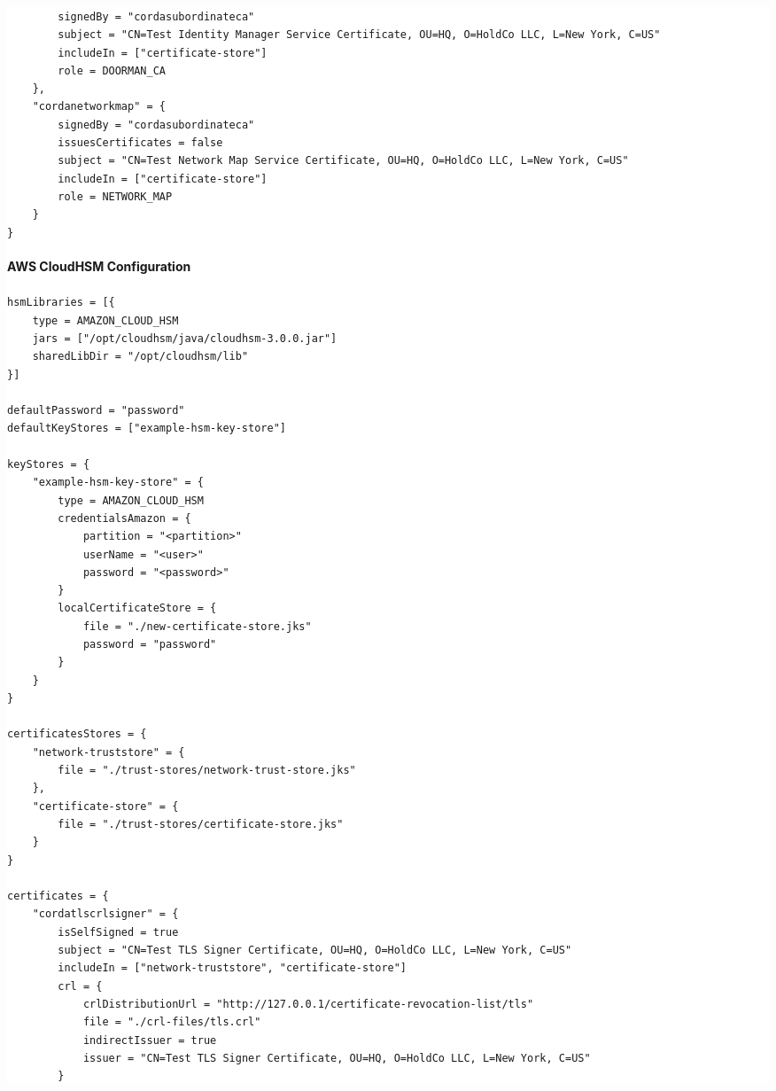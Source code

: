 ```docker
        signedBy = "cordasubordinateca"
        subject = "CN=Test Identity Manager Service Certificate, OU=HQ, O=HoldCo LLC, L=New York, C=US"
        includeIn = ["certificate-store"]
        role = DOORMAN_CA
    },
    "cordanetworkmap" = {
        signedBy = "cordasubordinateca"
        issuesCertificates = false
        subject = "CN=Test Network Map Service Certificate, OU=HQ, O=HoldCo LLC, L=New York, C=US"
        includeIn = ["certificate-store"]
        role = NETWORK_MAP
    }
}
```


#### AWS CloudHSM Configuration

```docker
hsmLibraries = [{
    type = AMAZON_CLOUD_HSM
    jars = ["/opt/cloudhsm/java/cloudhsm-3.0.0.jar"]
    sharedLibDir = "/opt/cloudhsm/lib"
}]

defaultPassword = "password"
defaultKeyStores = ["example-hsm-key-store"]

keyStores = {
    "example-hsm-key-store" = {
        type = AMAZON_CLOUD_HSM
        credentialsAmazon = {
    		partition = "<partition>"
    		userName = "<user>"
    		password = "<password>"
    	}
    	localCertificateStore = {
    		file = "./new-certificate-store.jks"
    		password = "password"
    	}
    }
}

certificatesStores = {
    "network-truststore" = {
        file = "./trust-stores/network-trust-store.jks"
    },
    "certificate-store" = {
        file = "./trust-stores/certificate-store.jks"
    }
}

certificates = {
    "cordatlscrlsigner" = {
        isSelfSigned = true
        subject = "CN=Test TLS Signer Certificate, OU=HQ, O=HoldCo LLC, L=New York, C=US"
        includeIn = ["network-truststore", "certificate-store"]
        crl = {
            crlDistributionUrl = "http://127.0.0.1/certificate-revocation-list/tls"
            file = "./crl-files/tls.crl"
            indirectIssuer = true
            issuer = "CN=Test TLS Signer Certificate, OU=HQ, O=HoldCo LLC, L=New York, C=US"
        }
```